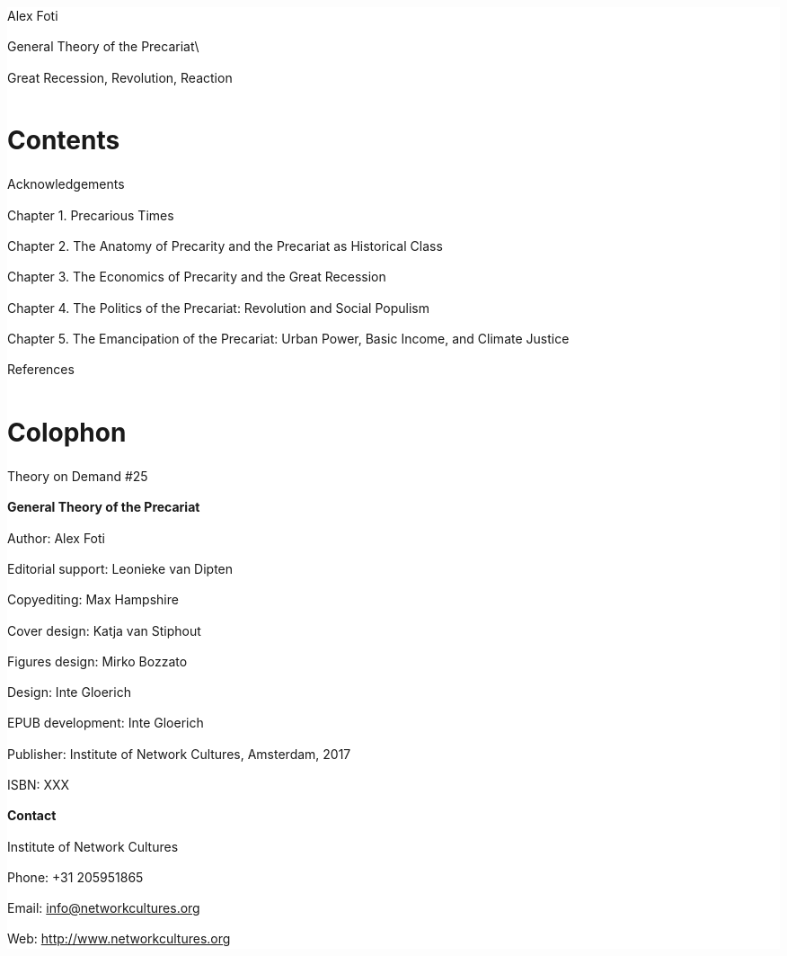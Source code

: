 
Alex Foti

General Theory of the Precariat\

Great Recession, Revolution, Reaction



# Contents

Acknowledgements

Chapter 1. Precarious Times

Chapter 2. The Anatomy of Precarity and the Precariat as Historical
Class

Chapter 3. The Economics of Precarity and the Great Recession

Chapter 4. The Politics of the Precariat: Revolution and Social Populism

Chapter 5. The Emancipation of the Precariat: Urban Power, Basic Income,
and Climate Justice

References



# Colophon

Theory on Demand \#25

**General Theory of the Precariat**

Author: Alex Foti

Editorial support: Leonieke van Dipten

Copyediting: Max Hampshire

Cover design: Katja van Stiphout

Figures design: Mirko Bozzato

Design: Inte Gloerich

EPUB development: Inte Gloerich

Publisher: Institute of Network Cultures, Amsterdam, 2017

ISBN: XXX

**Contact**

Institute of Network Cultures

Phone: +31 205951865

Email: info@networkcultures.org

Web: http://www.networkcultures.org
